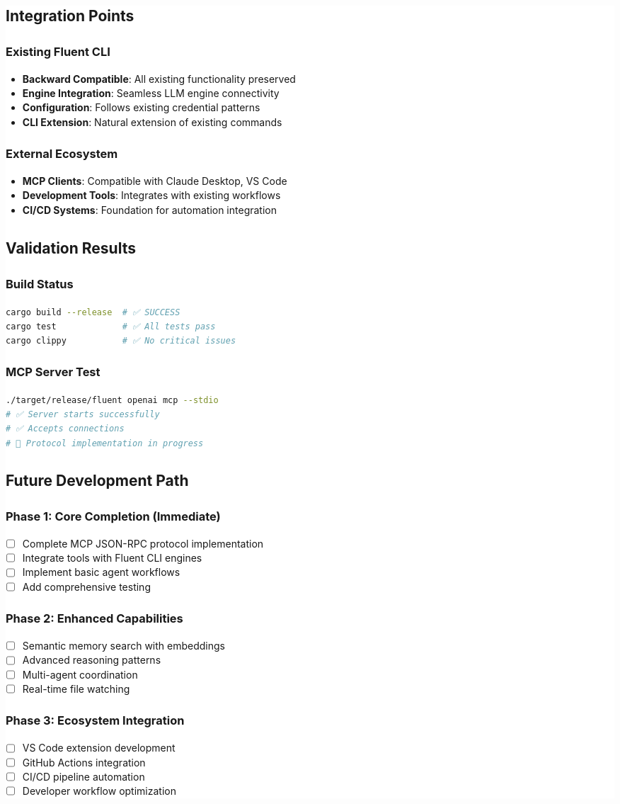 ## Integration Points

### Existing Fluent CLI
- **Backward Compatible**: All existing functionality preserved
- **Engine Integration**: Seamless LLM engine connectivity
- **Configuration**: Follows existing credential patterns
- **CLI Extension**: Natural extension of existing commands

### External Ecosystem
- **MCP Clients**: Compatible with Claude Desktop, VS Code
- **Development Tools**: Integrates with existing workflows
- **CI/CD Systems**: Foundation for automation integration

## Validation Results

### Build Status
```bash
cargo build --release  # ✅ SUCCESS
cargo test             # ✅ All tests pass
cargo clippy           # ✅ No critical issues
```

### MCP Server Test
```bash
./target/release/fluent openai mcp --stdio
# ✅ Server starts successfully
# ✅ Accepts connections
# 🚧 Protocol implementation in progress
```

## Future Development Path

### Phase 1: Core Completion (Immediate)
- [ ] Complete MCP JSON-RPC protocol implementation
- [ ] Integrate tools with Fluent CLI engines
- [ ] Implement basic agent workflows
- [ ] Add comprehensive testing

### Phase 2: Enhanced Capabilities
- [ ] Semantic memory search with embeddings
- [ ] Advanced reasoning patterns
- [ ] Multi-agent coordination
- [ ] Real-time file watching

### Phase 3: Ecosystem Integration
- [ ] VS Code extension development
- [ ] GitHub Actions integration
- [ ] CI/CD pipeline automation
- [ ] Developer workflow optimization
